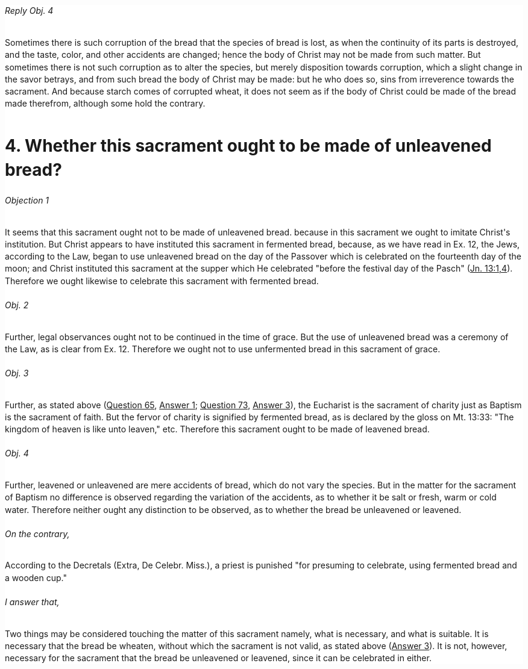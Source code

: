 ###### Reply Obj. 4
Sometimes there is such corruption of the bread that the species of bread is lost, as when the continuity of its parts is destroyed, and the taste, color, and other accidents are changed; hence the body of Christ may not be made from such matter. But sometimes there is not such corruption as to alter the species, but merely disposition towards corruption, which a slight change in the savor betrays, and from such bread the body of Christ may be made: but he who does so, sins from irreverence towards the sacrament. And because starch comes of corrupted wheat, it does not seem as if the body of Christ could be made of the bread made therefrom, although some hold the contrary.  




# 4. Whether this sacrament ought to be made of unleavened bread? 

###### Objection 1
It seems that this sacrament ought not to be made of unleavened bread. because in this sacrament we ought to imitate Christ's institution. But Christ appears to have instituted this sacrament in fermented bread, because, as we have read in Ex. 12, the Jews, according to the Law, began to use unleavened bread on the day of the Passover which is celebrated on the fourteenth day of the moon; and Christ instituted this sacrament at the supper which He celebrated "before the festival day of the Pasch" ([Jn. 13:1,4](http://bible.gospelcom.net/bible?Jn++13:1,4)). Therefore we ought likewise to celebrate this sacrament with fermented bread.  

###### Obj. 2
Further, legal observances ought not to be continued in the time of grace. But the use of unleavened bread was a ceremony of the Law, as is clear from Ex. 12. Therefore we ought not to use unfermented bread in this sacrament of grace.  

###### Obj. 3
Further, as stated above ([Question 65](../060.%20Sacraments%20in%20General/65.%20Number%20of%20the%20Sacraments.md), [Answer 1](../060.%20Sacraments%20in%20General/65.%20Number%20of%20the%20Sacraments.md#1.%20Whether%20there%20should%20be%20seven%20sacraments?%20); [Question 73](73.%20Sacrament%20of%20the%20Eucharist.md), [Answer 3](73.%20Sacrament%20of%20the%20Eucharist.md#3.%20Whether%20the%20Eucharist%20is%20necessary%20for%20salvation?%20)), the Eucharist is the sacrament of charity just as Baptism is the sacrament of faith. But the fervor of charity is signified by fermented bread, as is declared by the gloss on Mt. 13:33: "The kingdom of heaven is like unto leaven," etc. Therefore this sacrament ought to be made of leavened bread.  

###### Obj. 4
Further, leavened or unleavened are mere accidents of bread, which do not vary the species. But in the matter for the sacrament of Baptism no difference is observed regarding the variation of the accidents, as to whether it be salt or fresh, warm or cold water. Therefore neither ought any distinction to be observed, as to whether the bread be unleavened or leavened.  

###### On the contrary,
According to the Decretals (Extra, De Celebr. Miss.), a priest is punished "for presuming to celebrate, using fermented bread and a wooden cup."  

###### I answer that,
Two things may be considered touching the matter of this sacrament namely, what is necessary, and what is suitable. It is necessary that the bread be wheaten, without which the sacrament is not valid, as stated above ([Answer 3](#3.%20Whether%20wheaten%20bread%20is%20required%20for%20the%20matter%20of%20this%20sacrament?%20)). It is not, however, necessary for the sacrament that the bread be unleavened or leavened, since it can be celebrated in either.  
